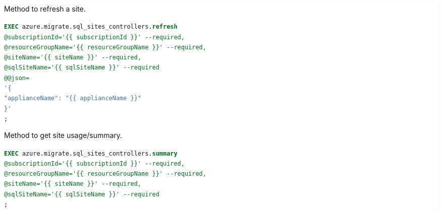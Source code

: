 Method to refresh a site.

```sql
EXEC azure.migrate.sql_sites_controllers.refresh 
@subscriptionId='{{ subscriptionId }}' --required, 
@resourceGroupName='{{ resourceGroupName }}' --required, 
@siteName='{{ siteName }}' --required, 
@sqlSiteName='{{ sqlSiteName }}' --required 
@@json=
'{
"applianceName": "{{ applianceName }}"
}'
;
```
</TabItem>
<TabItem value="summary">

Method to get site usage/summary.

```sql
EXEC azure.migrate.sql_sites_controllers.summary 
@subscriptionId='{{ subscriptionId }}' --required, 
@resourceGroupName='{{ resourceGroupName }}' --required, 
@siteName='{{ siteName }}' --required, 
@sqlSiteName='{{ sqlSiteName }}' --required
;
```
</TabItem>
</Tabs>
